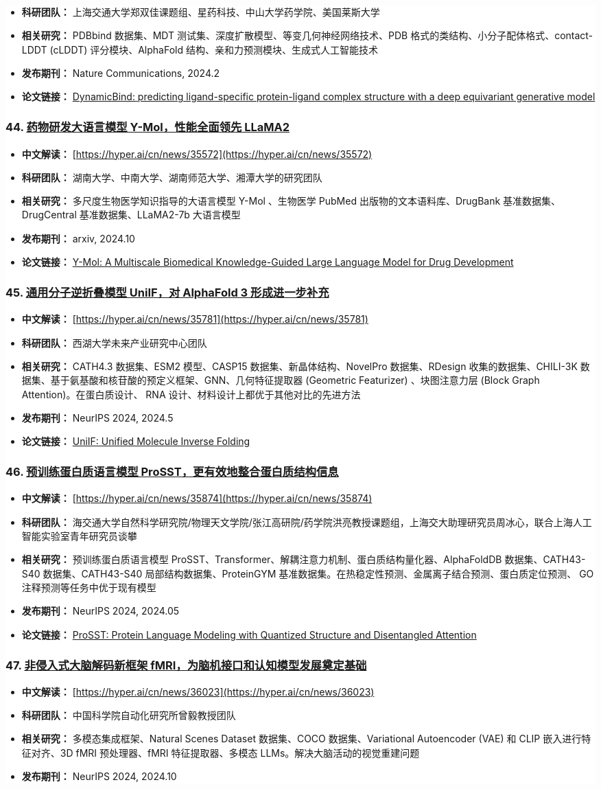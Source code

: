 * **科研团队：** 上海交通大学郑双佳课题组、星药科技、中山大学药学院、美国莱斯大学

* **相关研究：** PDBbind 数据集、MDT 测试集、深度扩散模型、等变几何神经网络技术、PDB 格式的类结构、小分子配体格式、contact-LDDT (cLDDT) 评分模块、AlphaFold 结构、亲和力预测模块、生成式人工智能技术

* **发布期刊：** Nature Communications, 2024.2

* **论文链接：** [DynamicBind: predicting ligand-specific protein-ligand complex structure with a deep equivariant generative model](https://www.nature.com/articles/s41467-024-45461-2)
### **44. [药物研发大语言模型 Y-Mol，性能全面领先 LLaMA2](https://hyper.ai/cn/news/35572)**
* **中文解读：** [https://hyper.ai/cn/news/35572](https://hyper.ai/cn/news/35572)

* **科研团队：** 湖南大学、中南大学、湖南师范大学、湘潭大学的研究团队

* **相关研究：**  多尺度生物医学知识指导的大语言模型 Y-Mol 、生物医学 PubMed 出版物的文本语料库、DrugBank 基准数据集、DrugCentral 基准数据集、LLaMA2-7b 大语言模型

* **发布期刊：**  arxiv, 2024.10

* **论文链接：** [Y-Mol: A Multiscale Biomedical Knowledge-Guided Large Language Model for Drug Development](https://doi.org/10.48550/arXiv.2410.11550)
### **45. [通用分子逆折叠模型 UniIF，对 AlphaFold 3 形成进一步补充](https://hyper.ai/cn/news/35781)**
* **中文解读：** [https://hyper.ai/cn/news/35781](https://hyper.ai/cn/news/35781)

* **科研团队：** 西湖大学未来产业研究中心团队
* **相关研究：**   CATH4.3 数据集、ESM2 模型、CASP15 数据集、新晶体结构、NovelPro 数据集、RDesign 收集的数据集、CHILI-3K 数据集、基于氨基酸和核苷酸的预定义框架、GNN、几何特征提取器 (Geometric Featurizer) 、块图注意力层 (Block Graph Attention)。在蛋白质设计、 RNA 设计、材料设计上都优于其他对比的先进方法

* **发布期刊：**  NeurIPS 2024, 2024.5

* **论文链接：** [UniIF: Unified Molecule Inverse Folding](https://arxiv.org/abs/2405.18968 )
### **46. [预训练蛋白质语言模型 ProSST，更有效地整合蛋白质结构信息](https://hyper.ai/cn/news/35874)**
* **中文解读：** [https://hyper.ai/cn/news/35874](https://hyper.ai/cn/news/35874)

* **科研团队：** 海交通大学自然科学研究院/物理天文学院/张江高研院/药学院洪亮教授课题组，上海交大助理研究员周冰心，联合上海人工智能实验室青年研究员谈攀
* **相关研究：**  预训练蛋白质语言模型 ProSST、Transformer、解耦注意力机制、蛋白质结构量化器、AlphaFoldDB 数据集、CATH43-S40 数据集、CATH43-S40 局部结构数据集、ProteinGYM 基准数据集。在热稳定性预测、金属离子结合预测、蛋白质定位预测、 GO 注释预测等任务中优于现有模型

* **发布期刊：**  NeurIPS 2024, 2024.05

* **论文链接：** [ProSST: Protein Language Modeling with Quantized Structure and Disentangled Attention](https://neurips.cc/virtual/2024/poster/96656)
### **47. [非侵入式大脑解码新框架 fMRI，为脑机接口和认知模型发展奠定基础](https://hyper.ai/cn/news/36023)**
* **中文解读：** [https://hyper.ai/cn/news/36023](https://hyper.ai/cn/news/36023)

* **科研团队：** 中国科学院自动化研究所曾毅教授团队
* **相关研究：**  多模态集成框架、Natural Scenes Dataset 数据集、COCO 数据集、Variational Autoencoder (VAE) 和 CLIP 嵌入进行特征对齐、3D fMRI 预处理器、fMRI 特征提取器、多模态 LLMs。解决大脑活动的视觉重建问题
* **发布期刊：**  NeurIPS 2024, 2024.10
